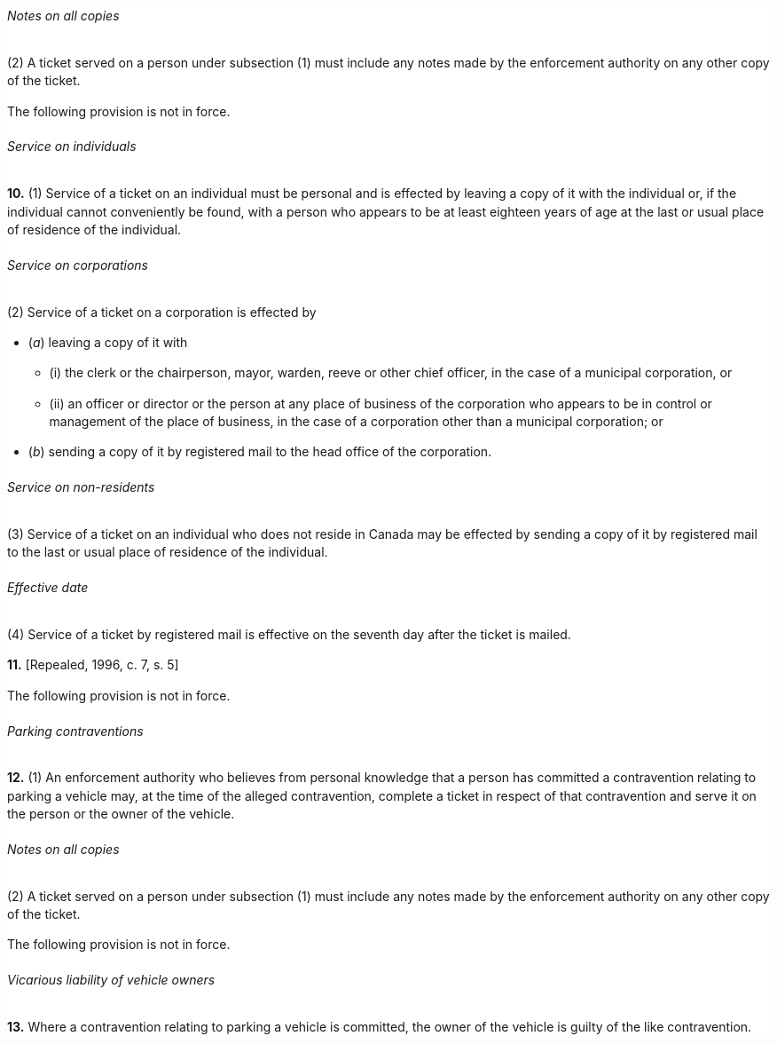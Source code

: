 ###### Notes on all copies

(2) A ticket served on a person under subsection (1) must include any notes made by the enforcement authority on any other copy of the ticket.

The following provision is not in force.

###### Service on individuals

**10.** (1) Service of a ticket on an individual must be personal and is effected by leaving a copy of it with the individual or, if the individual cannot conveniently be found, with a person who appears to be at least eighteen years of age at the last or usual place of residence of the individual.

###### Service on corporations

(2) Service of a ticket on a corporation is effected by

  * (_a_) leaving a copy of it with

    * (i) the clerk or the chairperson, mayor, warden, reeve or other chief officer, in the case of a municipal corporation, or

    * (ii) an officer or director or the person at any place of business of the corporation who appears to be in control or management of the place of business, in the case of a corporation other than a municipal corporation; or

  * (_b_) sending a copy of it by registered mail to the head office of the corporation.

###### Service on non-residents

(3) Service of a ticket on an individual who does not reside in Canada may be effected by sending a copy of it by registered mail to the last or usual place of residence of the individual.

###### Effective date

(4) Service of a ticket by registered mail is effective on the seventh day after the ticket is mailed.

**11.** [Repealed, 1996, c. 7, s. 5]

The following provision is not in force.

###### Parking contraventions

**12.** (1) An enforcement authority who believes from personal knowledge that a person has committed a contravention relating to parking a vehicle may, at the time of the alleged contravention, complete a ticket in respect of that contravention and serve it on the person or the owner of the vehicle.

###### Notes on all copies

(2) A ticket served on a person under subsection (1) must include any notes made by the enforcement authority on any other copy of the ticket.

The following provision is not in force.

###### Vicarious liability of vehicle owners

**13.** Where a contravention relating to parking a vehicle is committed, the owner of the vehicle is guilty of the like contravention.
